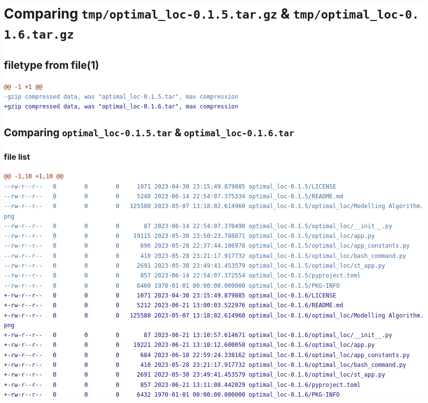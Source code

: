 # Comparing `tmp/optimal_loc-0.1.5.tar.gz` & `tmp/optimal_loc-0.1.6.tar.gz`

## filetype from file(1)

```diff
@@ -1 +1 @@
-gzip compressed data, was "optimal_loc-0.1.5.tar", max compression
+gzip compressed data, was "optimal_loc-0.1.6.tar", max compression
```

## Comparing `optimal_loc-0.1.5.tar` & `optimal_loc-0.1.6.tar`

### file list

```diff
@@ -1,10 +1,10 @@
--rw-r--r--   0        0        0     1071 2023-04-30 23:15:49.879885 optimal_loc-0.1.5/LICENSE
--rw-r--r--   0        0        0     5240 2023-06-14 22:54:07.375334 optimal_loc-0.1.5/README.md
--rw-r--r--   0        0        0   125580 2023-05-07 13:18:02.614960 optimal_loc-0.1.5/optimal_loc/Modelling Algorithm.png
--rw-r--r--   0        0        0       87 2023-06-14 22:54:07.370490 optimal_loc-0.1.5/optimal_loc/__init__.py
--rw-r--r--   0        0        0    19115 2023-05-30 23:50:23.788871 optimal_loc-0.1.5/optimal_loc/app.py
--rw-r--r--   0        0        0      696 2023-05-28 22:37:44.186978 optimal_loc-0.1.5/optimal_loc/app_constants.py
--rw-r--r--   0        0        0      410 2023-05-28 23:21:17.917732 optimal_loc-0.1.5/optimal_loc/bash_command.py
--rw-r--r--   0        0        0     2691 2023-05-30 23:49:41.453579 optimal_loc-0.1.5/optimal_loc/st_app.py
--rw-r--r--   0        0        0      857 2023-06-14 22:54:07.372554 optimal_loc-0.1.5/pyproject.toml
--rw-r--r--   0        0        0     6460 1970-01-01 00:00:00.000000 optimal_loc-0.1.5/PKG-INFO
+-rw-r--r--   0        0        0     1071 2023-04-30 23:15:49.879885 optimal_loc-0.1.6/LICENSE
+-rw-r--r--   0        0        0     5212 2023-06-21 13:00:03.522976 optimal_loc-0.1.6/README.md
+-rw-r--r--   0        0        0   125580 2023-05-07 13:18:02.614960 optimal_loc-0.1.6/optimal_loc/Modelling Algorithm.png
+-rw-r--r--   0        0        0       87 2023-06-21 13:10:57.614671 optimal_loc-0.1.6/optimal_loc/__init__.py
+-rw-r--r--   0        0        0    19221 2023-06-21 13:10:12.600058 optimal_loc-0.1.6/optimal_loc/app.py
+-rw-r--r--   0        0        0      684 2023-06-18 22:59:24.338162 optimal_loc-0.1.6/optimal_loc/app_constants.py
+-rw-r--r--   0        0        0      410 2023-05-28 23:21:17.917732 optimal_loc-0.1.6/optimal_loc/bash_command.py
+-rw-r--r--   0        0        0     2691 2023-05-30 23:49:41.453579 optimal_loc-0.1.6/optimal_loc/st_app.py
+-rw-r--r--   0        0        0      857 2023-06-21 13:11:08.442029 optimal_loc-0.1.6/pyproject.toml
+-rw-r--r--   0        0        0     6432 1970-01-01 00:00:00.000000 optimal_loc-0.1.6/PKG-INFO
```

